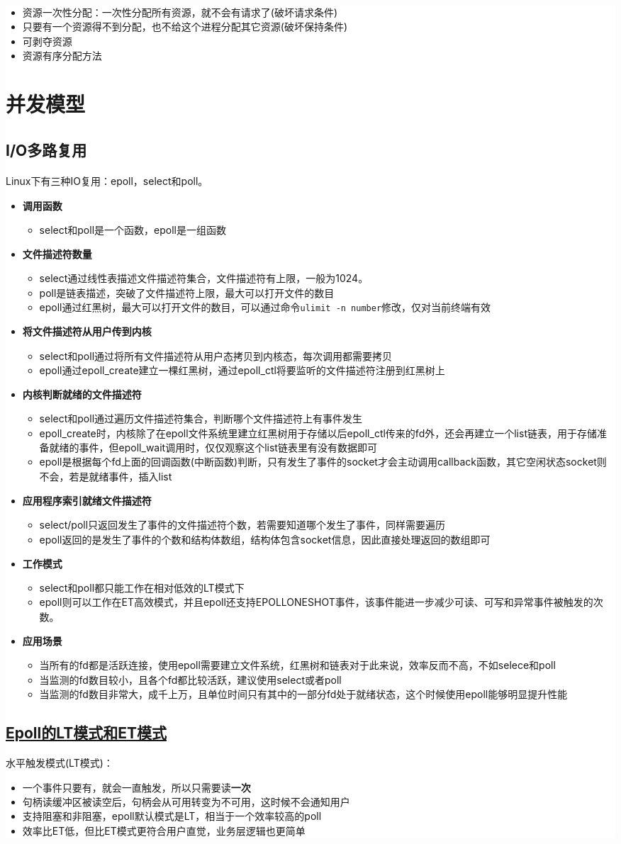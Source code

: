 * 资源一次性分配：一次性分配所有资源，就不会有请求了(破坏请求条件)
* 只要有一个资源得不到分配，也不给这个进程分配其它资源(破坏保持条件)
* 可剥夺资源
* 资源有序分配方法

# 并发模型

## I/O多路复用

Linux下有三种IO复用：epoll，select和poll。

* **调用函数**

  * select和poll是一个函数，epoll是一组函数

* **文件描述符数量**

  * select通过线性表描述文件描述符集合，文件描述符有上限，一般为1024。
  * poll是链表描述，突破了文件描述符上限，最大可以打开文件的数目
  * epoll通过红黑树，最大可以打开文件的数目，可以通过命令`ulimit -n number`修改，仅对当前终端有效

* **将文件描述符从用户传到内核**

  * select和poll通过将所有文件描述符从用户态拷贝到内核态，每次调用都需要拷贝
  * epoll通过epoll_create建立一棵红黑树，通过epoll_ctl将要监听的文件描述符注册到红黑树上

* **内核判断就绪的文件描述符**
  * select和poll通过遍历文件描述符集合，判断哪个文件描述符上有事件发生
  * epoll_create时，内核除了在epoll文件系统里建立红黑树用于存储以后epoll_ctl传来的fd外，还会再建立一个list链表，用于存储准备就绪的事件，但epoll_wait调用时，仅仅观察这个list链表里有没有数据即可
  * epoll是根据每个fd上面的回调函数(中断函数)判断，只有发生了事件的socket才会主动调用callback函数，其它空闲状态socket则不会，若是就绪事件，插入list
  
* **应用程序索引就绪文件描述符**

  * select/poll只返回发生了事件的文件描述符个数，若需要知道哪个发生了事件，同样需要遍历
  * epoll返回的是发生了事件的个数和结构体数组，结构体包含socket信息，因此直接处理返回的数组即可

* **工作模式**

  * select和poll都只能工作在相对低效的LT模式下
  * epoll则可以工作在ET高效模式，并且epoll还支持EPOLLONESHOT事件，该事件能进一步减少可读、可写和异常事件被触发的次数。

* **应用场景**

  * 当所有的fd都是活跃连接，使用epoll需要建立文件系统，红黑树和链表对于此来说，效率反而不高，不如selece和poll
  * 当监测的fd数目较小，且各个fd都比较活跃，建议使用select或者poll
  * 当监测的fd数目非常大，成千上万，且单位时间只有其中的一部分fd处于就绪状态，这个时候使用epoll能够明显提升性能

## [Epoll的LT模式和ET模式](https://www.jianshu.com/p/d3442ff24ba6)

水平触发模式(LT模式)：

* 一个事件只要有，就会一直触发，所以只需要读**一次**
* 句柄读缓冲区被读空后，句柄会从可用转变为不可用，这时候不会通知用户
* 支持阻塞和非阻塞，epoll默认模式是LT，相当于一个效率较高的poll
* 效率比ET低，但比ET模式更符合用户直觉，业务层逻辑也更简单
